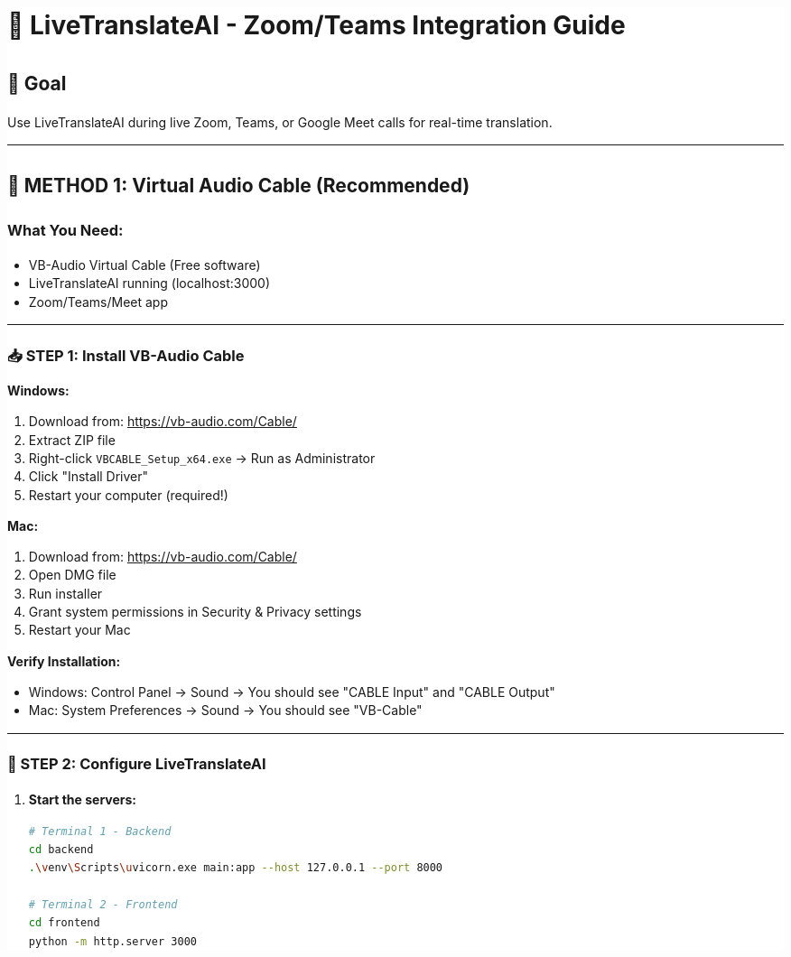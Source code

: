 # 🎥 LiveTranslateAI - Zoom/Teams Integration Guide

## 🎯 **Goal**
Use LiveTranslateAI during live Zoom, Teams, or Google Meet calls for real-time translation.

---

## 🔧 **METHOD 1: Virtual Audio Cable (Recommended)**

### **What You Need:**
- VB-Audio Virtual Cable (Free software)
- LiveTranslateAI running (localhost:3000)
- Zoom/Teams/Meet app

---

### **📥 STEP 1: Install VB-Audio Cable**

**Windows:**
1. Download from: https://vb-audio.com/Cable/
2. Extract ZIP file
3. Right-click `VBCABLE_Setup_x64.exe` → Run as Administrator
4. Click "Install Driver"
5. Restart your computer (required!)

**Mac:**
1. Download from: https://vb-audio.com/Cable/
2. Open DMG file
3. Run installer
4. Grant system permissions in Security & Privacy settings
5. Restart your Mac

**Verify Installation:**
- Windows: Control Panel → Sound → You should see "CABLE Input" and "CABLE Output"
- Mac: System Preferences → Sound → You should see "VB-Cable"

---

### **🎤 STEP 2: Configure LiveTranslateAI**

1. **Start the servers:**
   ```bash
   # Terminal 1 - Backend
   cd backend
   .\venv\Scripts\uvicorn.exe main:app --host 127.0.0.1 --port 8000

   # Terminal 2 - Frontend
   cd frontend
   python -m http.server 3000
   ```
